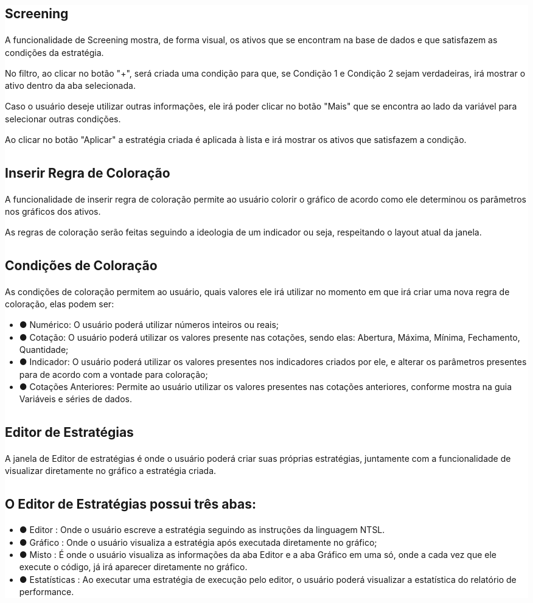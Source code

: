 
## Screening

A funcionalidade de Screening mostra, de forma visual, os ativos que se encontram na base de dados e que satisfazem as condições da estratégia.

No  filtro, ao clicar no botão "+", será criada uma condição para que, se Condição 1 e Condição 2 sejam verdadeiras, irá mostrar o ativo dentro da aba selecionada.


Caso o usuário deseje utilizar outras informações, ele irá poder clicar no botão "Mais" que se encontra ao lado da variável para selecionar outras condições.

Ao clicar no botão "Aplicar" a estratégia criada é aplicada à lista e irá mostrar os ativos que satisfazem a condição.





## Inserir Regra de Coloração

A funcionalidade de inserir regra de coloração permite ao usuário colorir o gráfico de acordo como ele determinou os parâmetros nos gráficos dos ativos.

As regras de coloração serão feitas seguindo a ideologia de um indicador ou seja, respeitando o layout atual da janela.





## Condições de Coloração

As condições de coloração permitem ao usuário, quais valores ele irá utilizar no momento em que irá criar uma nova regra de coloração, elas podem ser:

- ● Numérico: O usuário poderá utilizar números inteiros ou reais;
- ● Cotação:  O  usuário  poderá  utilizar  os  valores  presente  nas  cotações,  sendo  elas:  Abertura, Máxima, Mínima, Fechamento, Quantidade;
- ● Indicador:  O  usuário  poderá  utilizar  os  valores  presentes  nos  indicadores  criados  por  ele,  e alterar os parâmetros presentes para de acordo com a vontade para coloração;
- ● Cotações Anteriores: Permite ao usuário utilizar os valores presentes nas cotações anteriores, conforme mostra na guia Variáveis e séries de dados.





## Editor de Estratégias

A janela de Editor de estratégias é onde o usuário poderá criar suas próprias estratégias, juntamente com a funcionalidade de visualizar diretamente no gráfico a estratégia criada.

## O Editor de Estratégias possui três abas:

- ● Editor : Onde o usuário escreve a estratégia seguindo as instruções da linguagem NTSL.
- ● Gráfico : Onde o usuário visualiza a estratégia após executada diretamente no gráfico;
- ● Misto :  É onde o usuário visualiza as informações da aba Editor e a aba Gráfico em uma só, onde a cada vez que ele execute o código, já irá aparecer diretamente no gráfico.
- ● Estatísticas : Ao executar uma estratégia de execução pelo editor,  o usuário poderá visualizar a estatística do relatório de performance.
